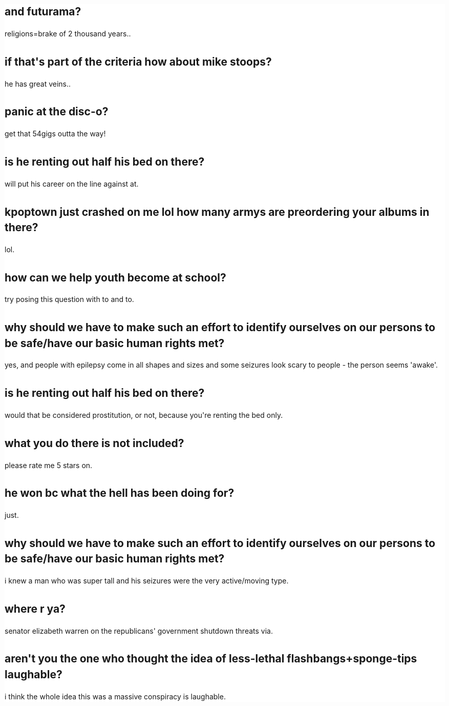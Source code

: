 ## and futurama?
religions=brake of 2 thousand years..

## if that's part of the criteria how about mike stoops?
he has great veins..

## panic at the disc-o?
get that 54gigs outta the way!

## is he renting out half his bed on there?
will put his career on the line against at.

## kpoptown just crashed on me lol how many armys are preordering your albums in there?
lol.

## how can we help youth become at school?
try posing this question with to and to.

## why should we have to make such an effort to identify ourselves on our persons to be safe/have our basic human rights met?
yes, and people with epilepsy come in all shapes and sizes and some seizures look scary to people - the person seems 'awake'.

## is he renting out half his bed on there?
would that be considered prostitution, or not, because you're renting the bed only.

## what you do there is not included?
please rate me 5 stars on.

## he won bc what the hell has been doing for?
just.

## why should we have to make such an effort to identify ourselves on our persons to be safe/have our basic human rights met?
i knew a man who was super tall and his seizures were the very active/moving type.

## where r ya?
senator elizabeth warren on the republicans' government shutdown threats via.

## aren't you the one who thought the idea of less-lethal flashbangs+sponge-tips laughable?
i think the whole idea this was a massive conspiracy is laughable.
